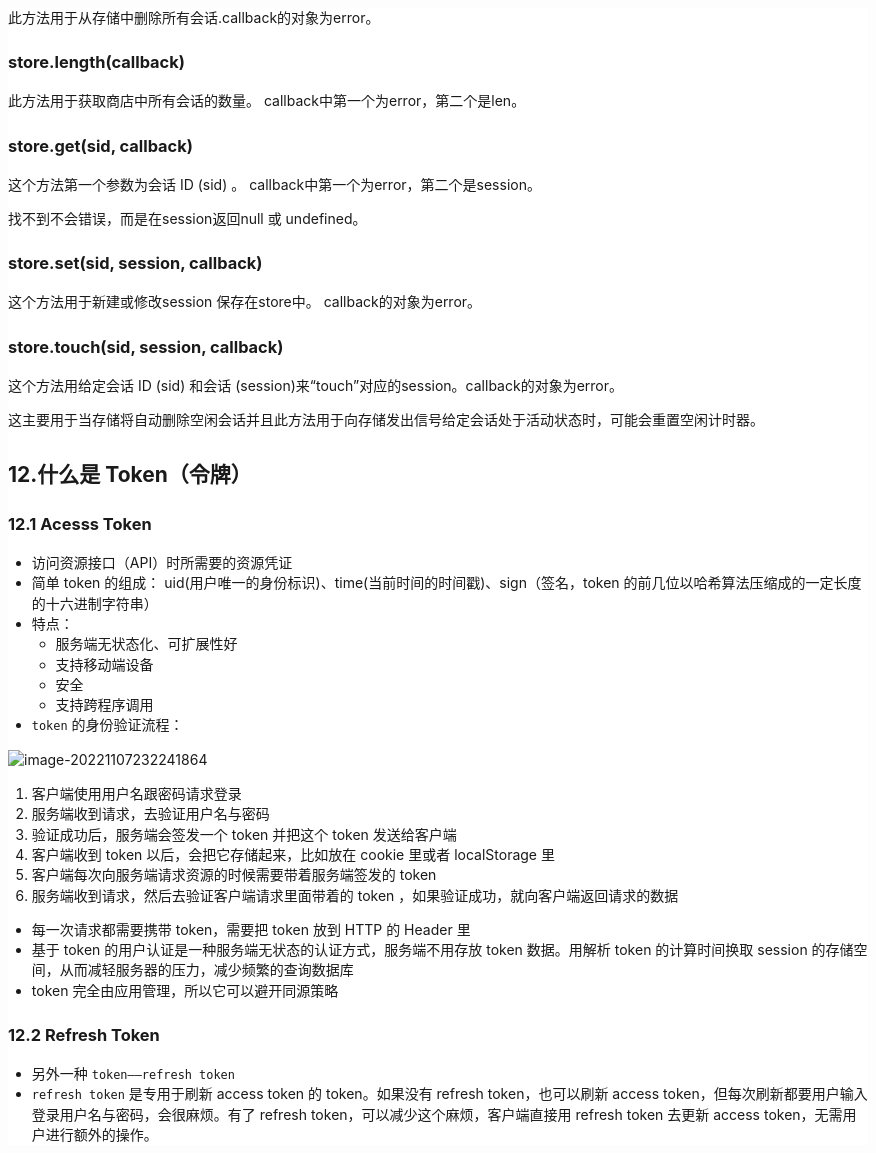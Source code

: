 此方法用于从存储中删除所有会话.callback的对象为error。

### **store.length(callback)**

此方法用于获取商店中所有会话的数量。 callback中第一个为error，第二个是len。

### **store.get(sid, callback)**

这个方法第一个参数为会话 ID (sid) 。 callback中第一个为error，第二个是session。

找不到不会错误，而是在session返回null 或 undefined。

### **store.set(sid, session, callback)**

这个方法用于新建或修改session 保存在store中。 callback的对象为error。

### **store.touch(sid, session, callback)**

这个方法用给定会话 ID (sid) 和会话 (session)来“touch”对应的session。callback的对象为error。

这主要用于当存储将自动删除空闲会话并且此方法用于向存储发出信号给定会话处于活动状态时，可能会重置空闲计时器。

## 12.什么是 Token（令牌）

### 12.1 Acesss Token

- 访问资源接口（API）时所需要的资源凭证
- 简单 token 的组成： uid(用户唯一的身份标识)、time(当前时间的时间戳)、sign（签名，token 的前几位以哈希算法压缩成的一定长度的十六进制字符串）
- 特点：
  - 服务端无状态化、可扩展性好
  - 支持移动端设备
  - 安全
  - 支持跨程序调用
- `token` 的身份验证流程：

![image-20221107232241864](https://i0.hdslb.com/bfs/album/8ac75ad617c60df2eadc8ee51e25309f9bff4bd2.png)

1. 客户端使用用户名跟密码请求登录
2. 服务端收到请求，去验证用户名与密码
3. 验证成功后，服务端会签发一个 token 并把这个 token 发送给客户端
4. 客户端收到 token 以后，会把它存储起来，比如放在 cookie 里或者 localStorage 里
5. 客户端每次向服务端请求资源的时候需要带着服务端签发的 token
6. 服务端收到请求，然后去验证客户端请求里面带着的 token ，如果验证成功，就向客户端返回请求的数据

- 每一次请求都需要携带 token，需要把 token 放到 HTTP 的 Header 里
- 基于 token 的用户认证是一种服务端无状态的认证方式，服务端不用存放 token 数据。用解析 token 的计算时间换取 session 的存储空间，从而减轻服务器的压力，减少频繁的查询数据库
- token 完全由应用管理，所以它可以避开同源策略

### 12.2 Refresh Token

- 另外一种 `token——refresh token`
- `refresh token` 是专用于刷新 access token 的 token。如果没有 refresh token，也可以刷新 access token，但每次刷新都要用户输入登录用户名与密码，会很麻烦。有了 refresh token，可以减少这个麻烦，客户端直接用 refresh token 去更新 access token，无需用户进行额外的操作。
